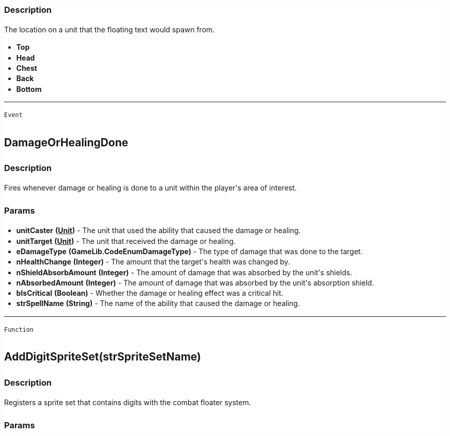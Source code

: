 ### Description

The location on a unit that the floating text would spawn from.

-   **Top**
-   **Head**
-   **Chest**
-   **Back**
-   **Bottom**

------------------------------------------------------------------------

`Event`

DamageOrHealingDone
-------------------

### Description

Fires whenever damage or healing is done to a unit within the player's
area of interest.

### Params

-   **unitCaster** **([Unit](../Classes/Unit.md))** - The unit that
    used the ability that caused the damage or healing.
-   **unitTarget** **([Unit](../Classes/Unit.md))** - The unit that
    received the damage or healing.
-   **eDamageType** **(GameLib.CodeEnumDamageType)** - The type of
    damage that was done to the target.
-   **nHealthChange** **(Integer)** - The amount that the target's
    health was changed by.
-   **nShieldAbsorbAmount** **(Integer)** - The amount of damage that
    was absorbed by the unit's shields.
-   **nAbsorbedAmount** **(Integer)** - The amount of damage that was
    absorbed by the unit's absorption shield.
-   **bIsCritical** **(Boolean)** - Whether the damage or healing effect
    was a critical hit.
-   **strSpellName** **(String)** - The name of the ability that caused
    the damage or healing.

------------------------------------------------------------------------

`Function`

AddDigitSpriteSet(strSpriteSetName)
-----------------------------------

### Description

Registers a sprite set that contains digits with the combat floater
system.

### Params
